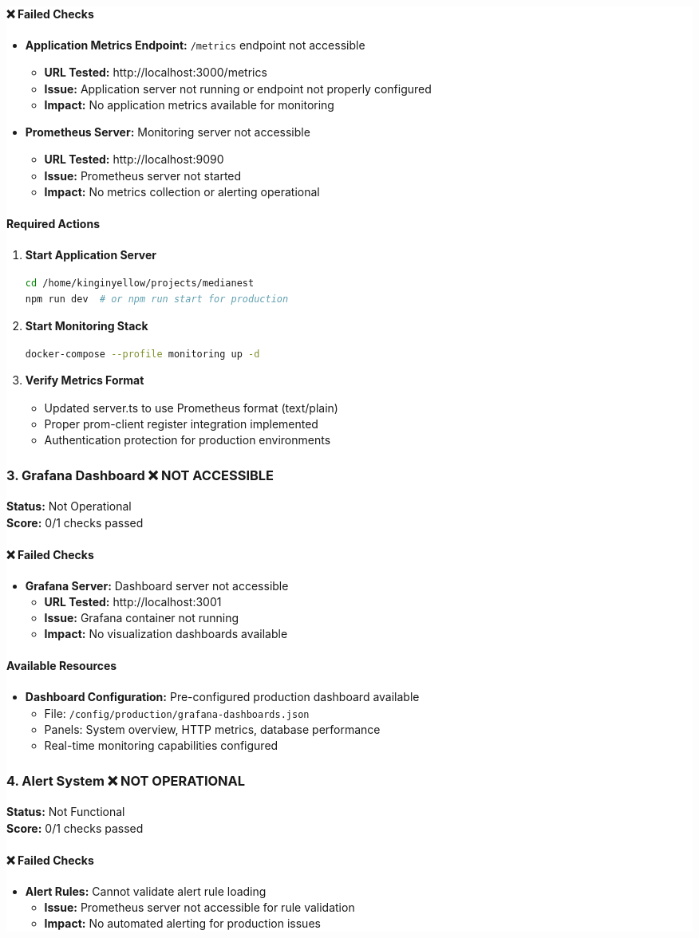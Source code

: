#### ❌ Failed Checks
- **Application Metrics Endpoint:** `/metrics` endpoint not accessible
  - **URL Tested:** http://localhost:3000/metrics
  - **Issue:** Application server not running or endpoint not properly configured
  - **Impact:** No application metrics available for monitoring

- **Prometheus Server:** Monitoring server not accessible  
  - **URL Tested:** http://localhost:9090
  - **Issue:** Prometheus server not started
  - **Impact:** No metrics collection or alerting operational

#### Required Actions
1. **Start Application Server**
   ```bash
   cd /home/kinginyellow/projects/medianest
   npm run dev  # or npm run start for production
   ```

2. **Start Monitoring Stack**
   ```bash
   docker-compose --profile monitoring up -d
   ```

3. **Verify Metrics Format**
   - Updated server.ts to use Prometheus format (text/plain)
   - Proper prom-client register integration implemented
   - Authentication protection for production environments

### 3. Grafana Dashboard ❌ NOT ACCESSIBLE
**Status:** Not Operational  
**Score:** 0/1 checks passed

#### ❌ Failed Checks
- **Grafana Server:** Dashboard server not accessible
  - **URL Tested:** http://localhost:3001
  - **Issue:** Grafana container not running
  - **Impact:** No visualization dashboards available

#### Available Resources
- **Dashboard Configuration:** Pre-configured production dashboard available
  - File: `/config/production/grafana-dashboards.json`
  - Panels: System overview, HTTP metrics, database performance
  - Real-time monitoring capabilities configured

### 4. Alert System ❌ NOT OPERATIONAL  
**Status:** Not Functional  
**Score:** 0/1 checks passed

#### ❌ Failed Checks  
- **Alert Rules:** Cannot validate alert rule loading
  - **Issue:** Prometheus server not accessible for rule validation
  - **Impact:** No automated alerting for production issues
